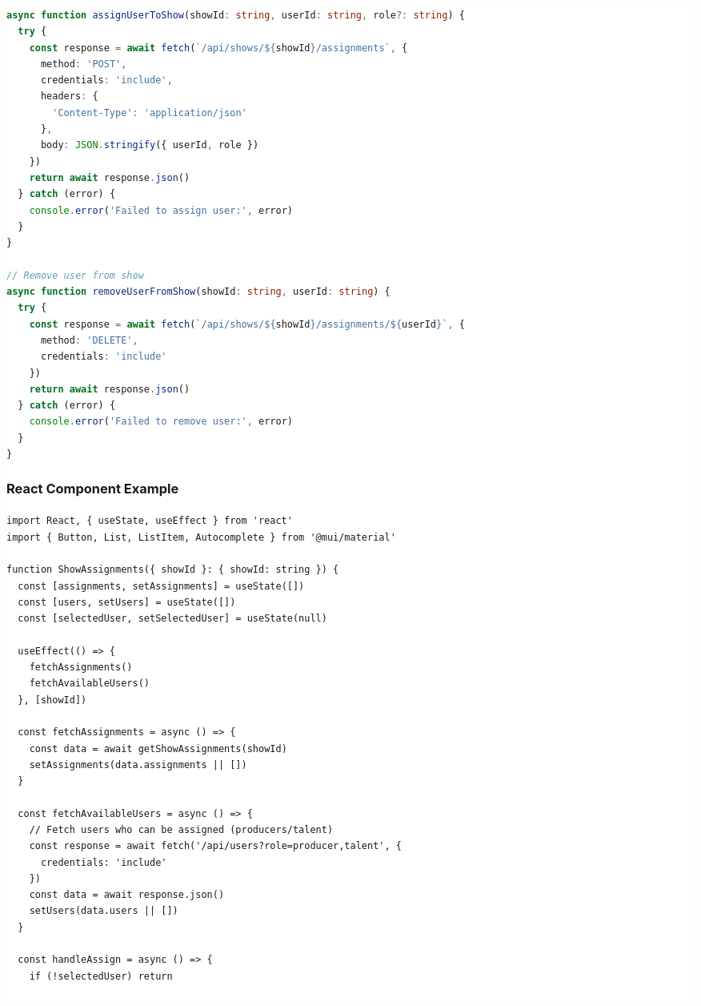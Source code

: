 ```typescript
async function assignUserToShow(showId: string, userId: string, role?: string) {
  try {
    const response = await fetch(`/api/shows/${showId}/assignments`, {
      method: 'POST',
      credentials: 'include',
      headers: {
        'Content-Type': 'application/json'
      },
      body: JSON.stringify({ userId, role })
    })
    return await response.json()
  } catch (error) {
    console.error('Failed to assign user:', error)
  }
}

// Remove user from show
async function removeUserFromShow(showId: string, userId: string) {
  try {
    const response = await fetch(`/api/shows/${showId}/assignments/${userId}`, {
      method: 'DELETE',
      credentials: 'include'
    })
    return await response.json()
  } catch (error) {
    console.error('Failed to remove user:', error)
  }
}
```

### React Component Example

```tsx
import React, { useState, useEffect } from 'react'
import { Button, List, ListItem, Autocomplete } from '@mui/material'

function ShowAssignments({ showId }: { showId: string }) {
  const [assignments, setAssignments] = useState([])
  const [users, setUsers] = useState([])
  const [selectedUser, setSelectedUser] = useState(null)
  
  useEffect(() => {
    fetchAssignments()
    fetchAvailableUsers()
  }, [showId])
  
  const fetchAssignments = async () => {
    const data = await getShowAssignments(showId)
    setAssignments(data.assignments || [])
  }
  
  const fetchAvailableUsers = async () => {
    // Fetch users who can be assigned (producers/talent)
    const response = await fetch('/api/users?role=producer,talent', {
      credentials: 'include'
    })
    const data = await response.json()
    setUsers(data.users || [])
  }
  
  const handleAssign = async () => {
    if (!selectedUser) return
    
```